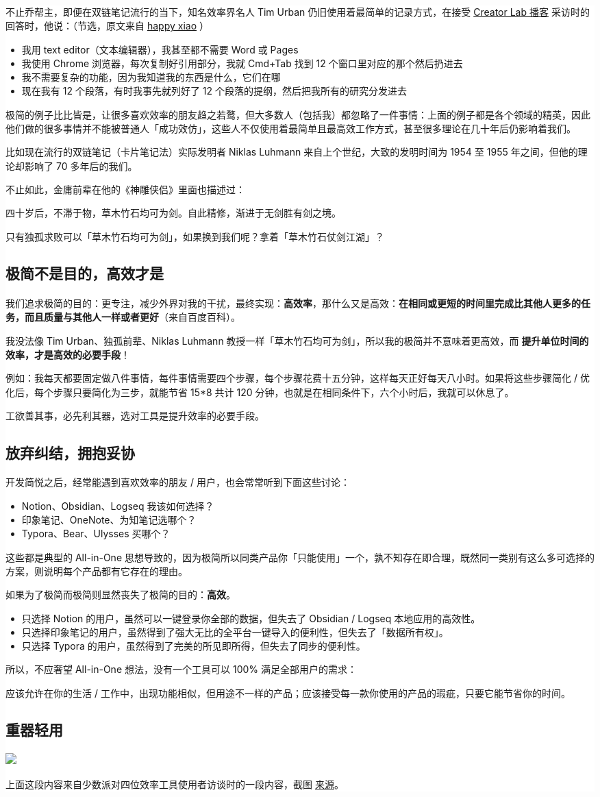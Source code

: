 不止乔帮主，即便在双链笔记流行的当下，知名效率界名人 Tim Urban 仍旧使用着最简单的记录方式，在接受 [Creator Lab 播客](https://sspai.com/link?target=https%3A%2F%2Fwww.creatorlab.fm%2Ftim-urban-wait-but-why-podcast%2F) 采访时的回答时，他说：（节选，原文来自 [happy xiao](https://sspai.com/link?target=https%3A%2F%2Fhappyxiao.com%2Ftim-urban%2F) ）

*   我用 text editor（文本编辑器），我甚至都不需要 Word 或 Pages
*   我使用 Chrome 浏览器，每次复制好引用部分，我就 Cmd+Tab 找到 12 个窗口里对应的那个然后扔进去
*   我不需要复杂的功能，因为我知道我的东西是什么，它们在哪
*   现在我有 12 个段落，有时我事先就列好了 12 个段落的提纲，然后把我所有的研究分发进去

极简的例子比比皆是，让很多喜欢效率的朋友趋之若鹜，但大多数人（包括我）都忽略了一件事情：上面的例子都是各个领域的精英，因此他们做的很多事情并不能被普通人「成功效仿」，这些人不仅使用着最简单且最高效工作方式，甚至很多理论在几十年后仍影响着我们。

比如现在流行的双链笔记（卡片笔记法）实际发明者 Niklas Luhmann 来自上个世纪，大致的发明时间为 1954 至 1955 年之间，但他的理论却影响了 70 多年后的我们。

不止如此，金庸前辈在他的《神雕侠侣》里面也描述过：

四十岁后，不滞于物，草木竹石均可为剑。自此精修，渐进于无剑胜有剑之境。

只有独孤求败可以「草木竹石均可为剑」，如果换到我们呢？拿着「草木竹石仗剑江湖」？

## 极简不是目的，高效才是

我们追求极简的目的：更专注，减少外界对我的干扰，最终实现：**高效率**，那什么又是高效：**在相同或更短的时间里完成比其他人更多的任务，而且质量与其他人一样或者更好**（来自百度百科）。

我没法像 Tim Urban、独孤前辈、Niklas Luhmann 教授一样「草木竹石均可为剑」，所以我的极简并不意味着更高效，而 **提升单位时间的效率，才是高效的必要手段**！

例如：我每天都要固定做八件事情，每件事情需要四个步骤，每个步骤花费十五分钟，这样每天正好每天八小时。如果将这些步骤简化 / 优化后，每个步骤只要简化为三步，就能节省 15*8 共计 120 分钟，也就是在相同条件下，六个小时后，我就可以休息了。

工欲善其事，必先利其器，选对工具是提升效率的必要手段。

## 放弃纠结，拥抱妥协

开发简悦之后，经常能遇到喜欢效率的朋友 / 用户，也会常常听到下面这些讨论：

*   Notion、Obsidian、Logseq 我该如何选择？
*   印象笔记、OneNote、为知笔记选哪个？
*   Typora、Bear、Ulysses 买哪个？

这些都是典型的 All-in-One 思想导致的，因为极简所以同类产品你「只能使用」一个，孰不知存在即合理，既然同一类别有这么多可选择的方案，则说明每个产品都有它存在的理由。

如果为了极简而极简则显然丧失了极简的目的：**高效**。

*   只选择 Notion 的用户，虽然可以一键登录你全部的数据，但失去了 Obsidian / Logseq 本地应用的高效性。
*   只选择印象笔记的用户，虽然得到了强大无比的全平台一键导入的便利性，但失去了「数据所有权」。
*   只选择 Typora 的用户，虽然得到了完美的所见即所得，但失去了同步的便利性。

所以，不应奢望 All-in-One 想法，没有一个工具可以 100% 满足全部用户的需求：

应该允许在你的生活 / 工作中，出现功能相似，但用途不一样的产品；应该接受每一款你使用的产品的瑕疵，只要它能节省你的时间。

## 重器轻用

![](https://cdn.sspai.com/2022/02/21/article/00939352c1ff2876f5b569f6eabf046c)

上面这段内容来自少数派对四位效率工具使用者访谈时的一段内容，截图 [来源](https://sspai.com/link?target=https%3A%2F%2F36kr.com%2Fp%2F1402159224362632)。
